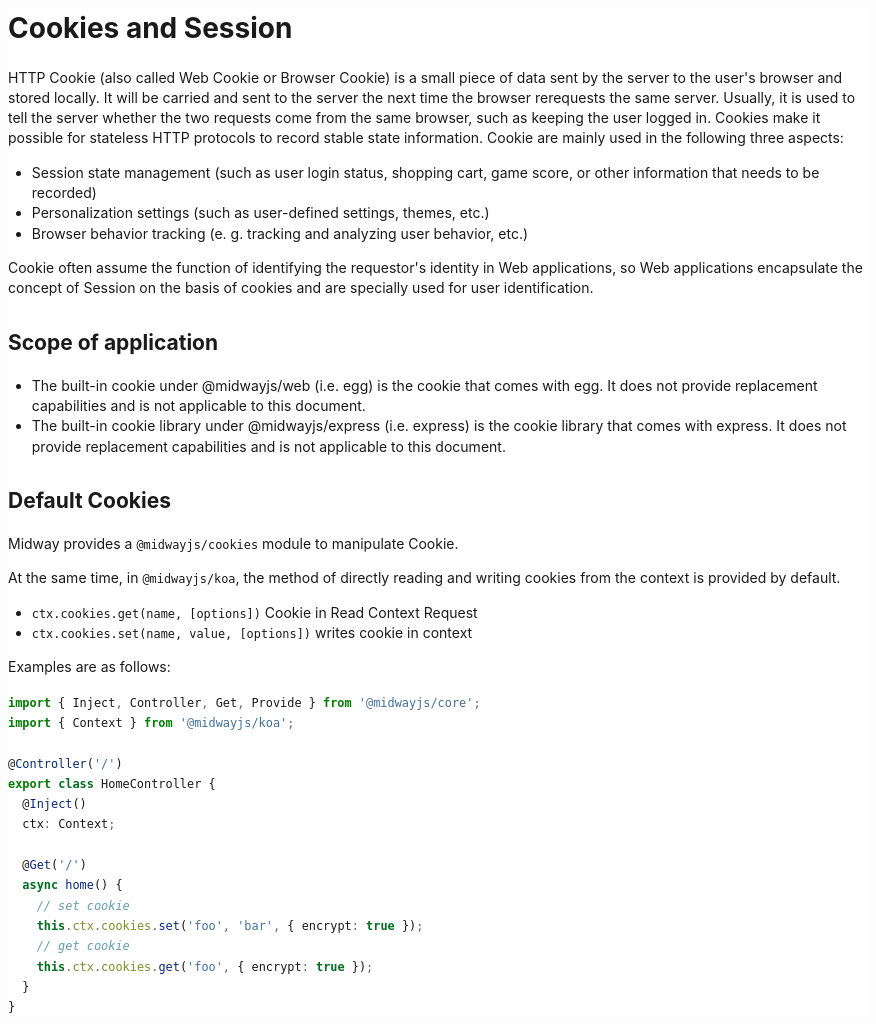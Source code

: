 # Cookies and Session

HTTP Cookie (also called Web Cookie or Browser Cookie) is a small piece of data sent by the server to the user's browser and stored locally. It will be carried and sent to the server the next time the browser rerequests the same server. Usually, it is used to tell the server whether the two requests come from the same browser, such as keeping the user logged in. Cookies make it possible for stateless HTTP protocols to record stable state information.  Cookie are mainly used in the following three aspects:

- Session state management (such as user login status, shopping cart, game score, or other information that needs to be recorded)
- Personalization settings (such as user-defined settings, themes, etc.)
- Browser behavior tracking (e. g. tracking and analyzing user behavior, etc.)

Cookie often assume the function of identifying the requestor's identity in Web applications, so Web applications encapsulate the concept of Session on the basis of cookies and are specially used for user identification.



## Scope of application

* The built-in cookie under @midwayjs/web (i.e. egg) is the cookie that comes with egg. It does not provide replacement capabilities and is not applicable to this document.
* The built-in cookie library under @midwayjs/express (i.e. express) is the cookie library that comes with express. It does not provide replacement capabilities and is not applicable to this document.



## Default Cookies

Midway provides a `@midwayjs/cookies` module to manipulate Cookie.

At the same time, in `@midwayjs/koa`, the method of directly reading and writing cookies from the context is provided by default.

- `ctx.cookies.get(name, [options])` Cookie in Read Context Request
- `ctx.cookies.set(name, value, [options])` writes cookie in context

Examples are as follows:

```typescript
import { Inject, Controller, Get, Provide } from '@midwayjs/core';
import { Context } from '@midwayjs/koa';

@Controller('/')
export class HomeController {
  @Inject()
  ctx: Context;

  @Get('/')
  async home() {
    // set cookie
    this.ctx.cookies.set('foo', 'bar', { encrypt: true });
    // get cookie
    this.ctx.cookies.get('foo', { encrypt: true });
  }
}
```
